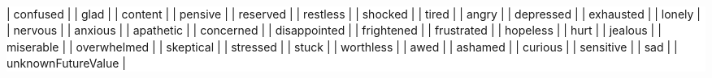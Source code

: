 | confused |
| glad |
| content |
| pensive |
| reserved |
| restless |
| shocked |
| tired |
| angry |
| depressed |
| exhausted |
| lonely |
| nervous |
| anxious |
| apathetic |
| concerned |
| disappointed |
| frightened |
| frustrated |
| hopeless |
| hurt |
| jealous |
| miserable |
| overwhelmed |
| skeptical |
| stressed |
| stuck |
| worthless |
| awed |
| ashamed |
| curious |
| sensitive |
| sad |
| unknownFutureValue |
